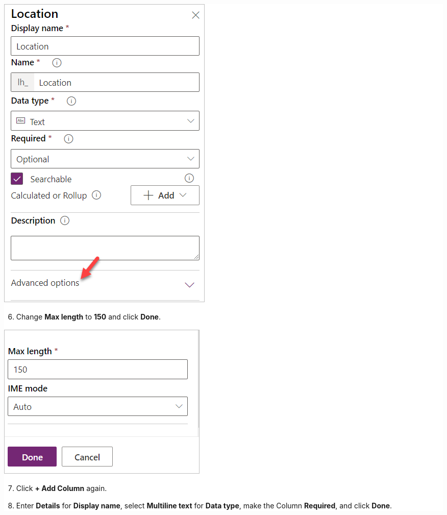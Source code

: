 ![Column advanced options - screenshot](02/media/image14.png)

6.  Change **Max length** to **150** and click **Done**.

![Text Column max length - screenshot](02/media/image15.png)

7.  Click **+ Add Column** again.

8.  Enter **Details** for **Display name**, select **Multiline text** for **Data type**, make the Column **Required**, and click **Done**.
